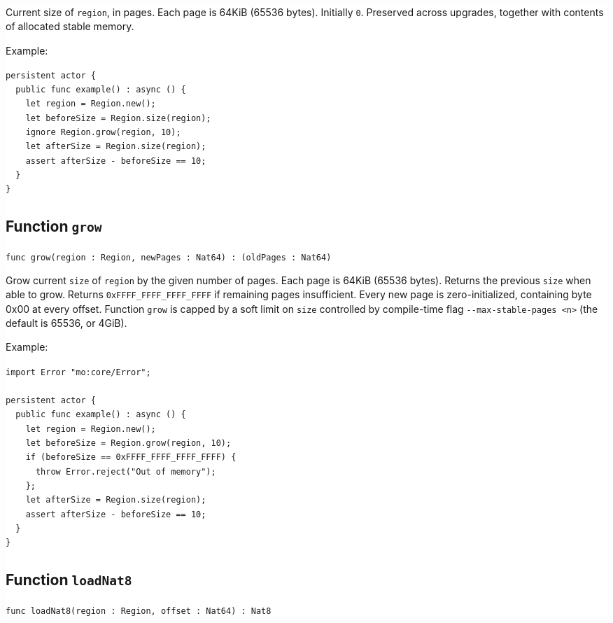 Current size of `region`, in pages.
Each page is 64KiB (65536 bytes).
Initially `0`.
Preserved across upgrades, together with contents of allocated
stable memory.

Example:
```motoko no-repl include=import
persistent actor {
  public func example() : async () {
    let region = Region.new();
    let beforeSize = Region.size(region);
    ignore Region.grow(region, 10);
    let afterSize = Region.size(region);
    assert afterSize - beforeSize == 10;
  }
}
```

## Function `grow`
``` motoko no-repl
func grow(region : Region, newPages : Nat64) : (oldPages : Nat64)
```

Grow current `size` of `region` by the given number of pages.
Each page is 64KiB (65536 bytes).
Returns the previous `size` when able to grow.
Returns `0xFFFF_FFFF_FFFF_FFFF` if remaining pages insufficient.
Every new page is zero-initialized, containing byte 0x00 at every offset.
Function `grow` is capped by a soft limit on `size` controlled by compile-time flag
 `--max-stable-pages <n>` (the default is 65536, or 4GiB).

Example:
```motoko no-repl include=import
import Error "mo:core/Error";

persistent actor {
  public func example() : async () {
    let region = Region.new();
    let beforeSize = Region.grow(region, 10);
    if (beforeSize == 0xFFFF_FFFF_FFFF_FFFF) {
      throw Error.reject("Out of memory");
    };
    let afterSize = Region.size(region);
    assert afterSize - beforeSize == 10;
  }
}
```

## Function `loadNat8`
``` motoko no-repl
func loadNat8(region : Region, offset : Nat64) : Nat8
```
